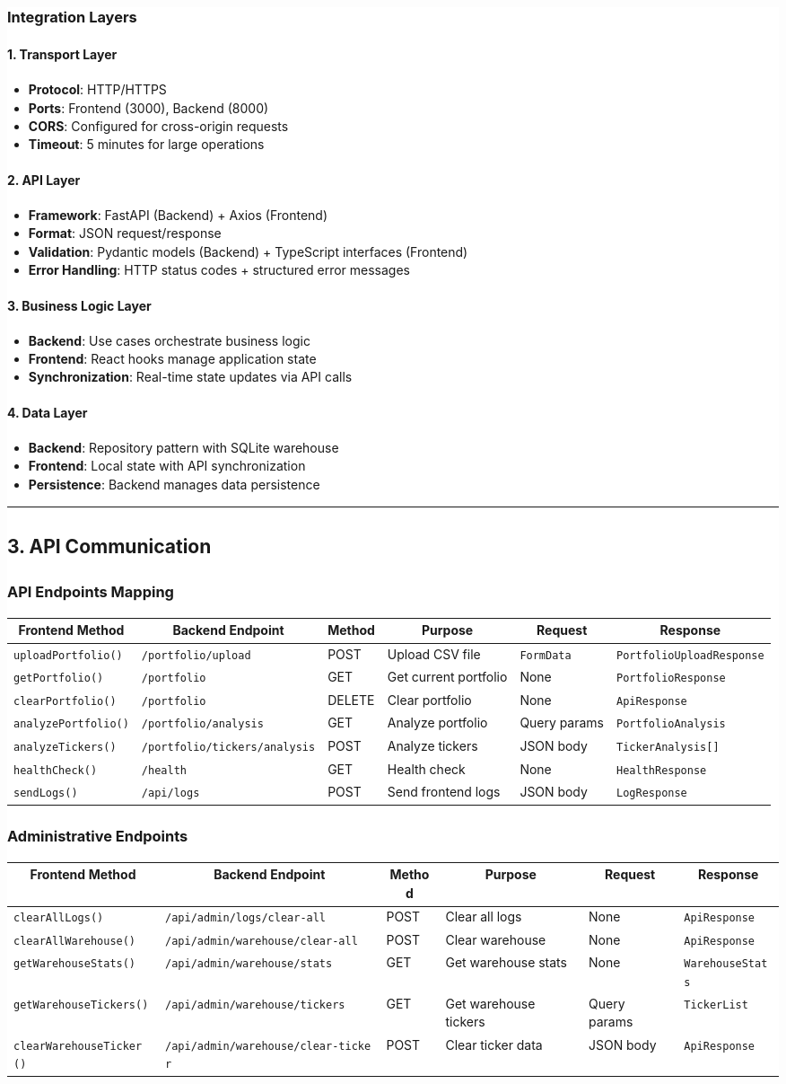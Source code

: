### Integration Layers

#### 1. Transport Layer
- **Protocol**: HTTP/HTTPS
- **Ports**: Frontend (3000), Backend (8000)
- **CORS**: Configured for cross-origin requests
- **Timeout**: 5 minutes for large operations

#### 2. API Layer
- **Framework**: FastAPI (Backend) + Axios (Frontend)
- **Format**: JSON request/response
- **Validation**: Pydantic models (Backend) + TypeScript interfaces (Frontend)
- **Error Handling**: HTTP status codes + structured error messages

#### 3. Business Logic Layer
- **Backend**: Use cases orchestrate business logic
- **Frontend**: React hooks manage application state
- **Synchronization**: Real-time state updates via API calls

#### 4. Data Layer
- **Backend**: Repository pattern with SQLite warehouse
- **Frontend**: Local state with API synchronization
- **Persistence**: Backend manages data persistence

---

## 3. API Communication

### API Endpoints Mapping

| Frontend Method | Backend Endpoint | Method | Purpose | Request | Response |
|----------------|------------------|--------|---------|---------|----------|
| `uploadPortfolio()` | `/portfolio/upload` | POST | Upload CSV file | `FormData` | `PortfolioUploadResponse` |
| `getPortfolio()` | `/portfolio` | GET | Get current portfolio | None | `PortfolioResponse` |
| `clearPortfolio()` | `/portfolio` | DELETE | Clear portfolio | None | `ApiResponse` |
| `analyzePortfolio()` | `/portfolio/analysis` | GET | Analyze portfolio | Query params | `PortfolioAnalysis` |
| `analyzeTickers()` | `/portfolio/tickers/analysis` | POST | Analyze tickers | JSON body | `TickerAnalysis[]` |
| `healthCheck()` | `/health` | GET | Health check | None | `HealthResponse` |
| `sendLogs()` | `/api/logs` | POST | Send frontend logs | JSON body | `LogResponse` |

### Administrative Endpoints

| Frontend Method | Backend Endpoint | Method | Purpose | Request | Response |
|----------------|------------------|--------|---------|---------|----------|
| `clearAllLogs()` | `/api/admin/logs/clear-all` | POST | Clear all logs | None | `ApiResponse` |
| `clearAllWarehouse()` | `/api/admin/warehouse/clear-all` | POST | Clear warehouse | None | `ApiResponse` |
| `getWarehouseStats()` | `/api/admin/warehouse/stats` | GET | Get warehouse stats | None | `WarehouseStats` |
| `getWarehouseTickers()` | `/api/admin/warehouse/tickers` | GET | Get warehouse tickers | Query params | `TickerList` |
| `clearWarehouseTicker()` | `/api/admin/warehouse/clear-ticker` | POST | Clear ticker data | JSON body | `ApiResponse` |
